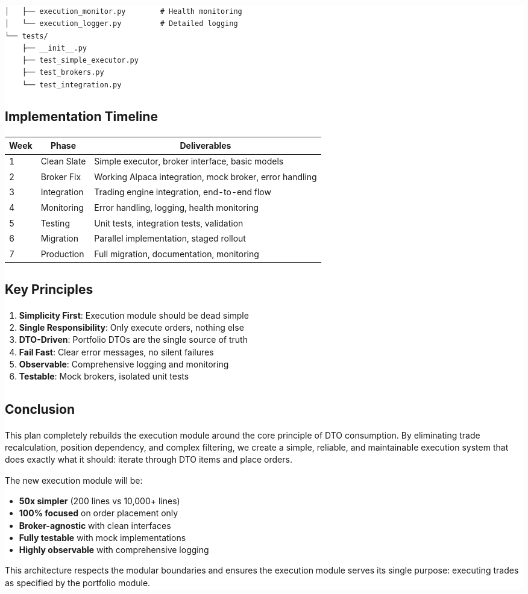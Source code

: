 ```
│   ├── execution_monitor.py        # Health monitoring
│   └── execution_logger.py         # Detailed logging
└── tests/
    ├── __init__.py
    ├── test_simple_executor.py
    ├── test_brokers.py
    └── test_integration.py
```

## Implementation Timeline

| Week | Phase | Deliverables |
|------|-------|-------------|
| 1 | Clean Slate | Simple executor, broker interface, basic models |
| 2 | Broker Fix | Working Alpaca integration, mock broker, error handling |
| 3 | Integration | Trading engine integration, end-to-end flow |
| 4 | Monitoring | Error handling, logging, health monitoring |
| 5 | Testing | Unit tests, integration tests, validation |
| 6 | Migration | Parallel implementation, staged rollout |
| 7 | Production | Full migration, documentation, monitoring |

## Key Principles

1. **Simplicity First**: Execution module should be dead simple
2. **Single Responsibility**: Only execute orders, nothing else
3. **DTO-Driven**: Portfolio DTOs are the single source of truth
4. **Fail Fast**: Clear error messages, no silent failures
5. **Observable**: Comprehensive logging and monitoring
6. **Testable**: Mock brokers, isolated unit tests

## Conclusion

This plan completely rebuilds the execution module around the core principle of DTO consumption. By eliminating trade recalculation, position dependency, and complex filtering, we create a simple, reliable, and maintainable execution system that does exactly what it should: iterate through DTO items and place orders.

The new execution module will be:

- **50x simpler** (200 lines vs 10,000+ lines)
- **100% focused** on order placement only
- **Broker-agnostic** with clean interfaces
- **Fully testable** with mock implementations
- **Highly observable** with comprehensive logging

This architecture respects the modular boundaries and ensures the execution module serves its single purpose: executing trades as specified by the portfolio module.
